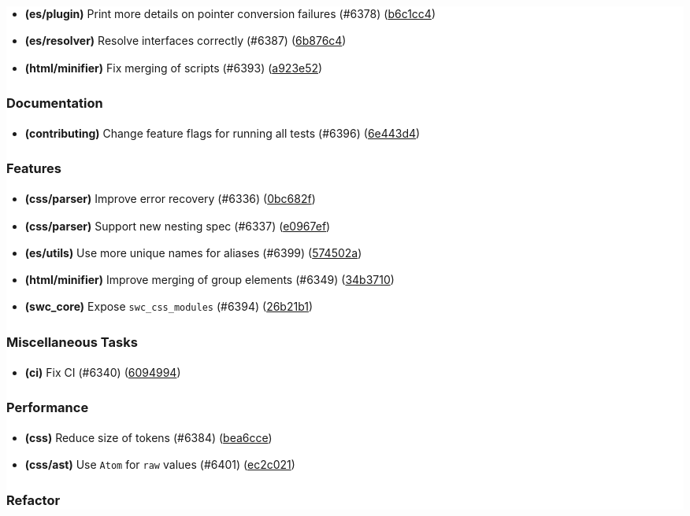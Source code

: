 
- **(es/plugin)** Print more details on pointer conversion failures (#6378) ([b6c1cc4](https://github.com/swc-project/swc/commit/b6c1cc49e142cba6715ac2f7099c3102ffe9273c))


- **(es/resolver)** Resolve interfaces correctly (#6387) ([6b876c4](https://github.com/swc-project/swc/commit/6b876c4c4ff618cc6652f3178284c596d24400f3))


- **(html/minifier)** Fix merging of scripts (#6393) ([a923e52](https://github.com/swc-project/swc/commit/a923e52d8fcc4b5f789be16aeb9265b23848e12b))

### Documentation



- **(contributing)** Change feature flags for running all tests (#6396) ([6e443d4](https://github.com/swc-project/swc/commit/6e443d4409c3a5692df1698aee2412d69c3f4925))

### Features



- **(css/parser)** Improve error recovery (#6336) ([0bc682f](https://github.com/swc-project/swc/commit/0bc682f5290cd9c9b1ad2b41ece529814e9699d0))


- **(css/parser)** Support new nesting spec (#6337) ([e0967ef](https://github.com/swc-project/swc/commit/e0967efa6eb640341e640b2703b7a96da2f5acdb))


- **(es/utils)** Use more unique names for aliases (#6399) ([574502a](https://github.com/swc-project/swc/commit/574502a81684e42e2ee60e362544d32d8ddf717d))


- **(html/minifier)** Improve merging of group elements (#6349) ([34b3710](https://github.com/swc-project/swc/commit/34b3710c9ca85bf65ec3cf23d2d3ae838d218f52))


- **(swc_core)** Expose `swc_css_modules` (#6394) ([26b21b1](https://github.com/swc-project/swc/commit/26b21b1d21e1f8d538bfb3c54dd1d528d8586ad2))

### Miscellaneous Tasks



- **(ci)** Fix CI (#6340) ([6094994](https://github.com/swc-project/swc/commit/60949946296c5f999fbbf704281e9e3bc863ce5f))

### Performance



- **(css)** Reduce size of tokens (#6384) ([bea6cce](https://github.com/swc-project/swc/commit/bea6cce0c6442891e6cfe3df5982c13ea3dda5a3))


- **(css/ast)** Use `Atom` for `raw` values (#6401) ([ec2c021](https://github.com/swc-project/swc/commit/ec2c021255f36f94352b70070d103e320fefe29b))

### Refactor

